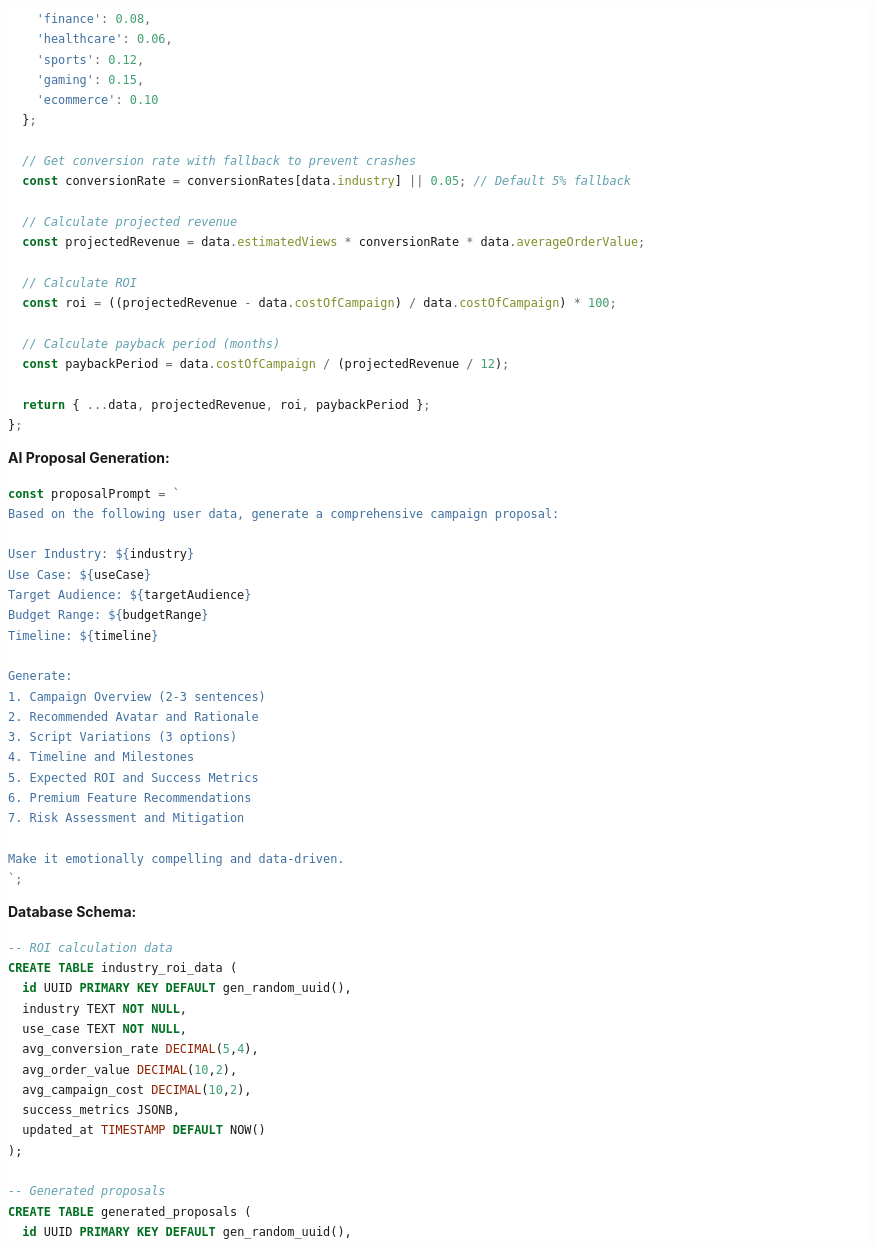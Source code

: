 ```typescript
    'finance': 0.08,
    'healthcare': 0.06,
    'sports': 0.12,
    'gaming': 0.15,
    'ecommerce': 0.10
  };
  
  // Get conversion rate with fallback to prevent crashes
  const conversionRate = conversionRates[data.industry] || 0.05; // Default 5% fallback
  
  // Calculate projected revenue
  const projectedRevenue = data.estimatedViews * conversionRate * data.averageOrderValue;
  
  // Calculate ROI
  const roi = ((projectedRevenue - data.costOfCampaign) / data.costOfCampaign) * 100;
  
  // Calculate payback period (months)
  const paybackPeriod = data.costOfCampaign / (projectedRevenue / 12);
  
  return { ...data, projectedRevenue, roi, paybackPeriod };
};
```

**AI Proposal Generation:**
```typescript
const proposalPrompt = `
Based on the following user data, generate a comprehensive campaign proposal:

User Industry: ${industry}
Use Case: ${useCase}
Target Audience: ${targetAudience}
Budget Range: ${budgetRange}
Timeline: ${timeline}

Generate:
1. Campaign Overview (2-3 sentences)
2. Recommended Avatar and Rationale
3. Script Variations (3 options)
4. Timeline and Milestones
5. Expected ROI and Success Metrics
6. Premium Feature Recommendations
7. Risk Assessment and Mitigation

Make it emotionally compelling and data-driven.
`;
```

**Database Schema:**
```sql
-- ROI calculation data
CREATE TABLE industry_roi_data (
  id UUID PRIMARY KEY DEFAULT gen_random_uuid(),
  industry TEXT NOT NULL,
  use_case TEXT NOT NULL,
  avg_conversion_rate DECIMAL(5,4),
  avg_order_value DECIMAL(10,2),
  avg_campaign_cost DECIMAL(10,2),
  success_metrics JSONB,
  updated_at TIMESTAMP DEFAULT NOW()
);

-- Generated proposals
CREATE TABLE generated_proposals (
  id UUID PRIMARY KEY DEFAULT gen_random_uuid(),
```